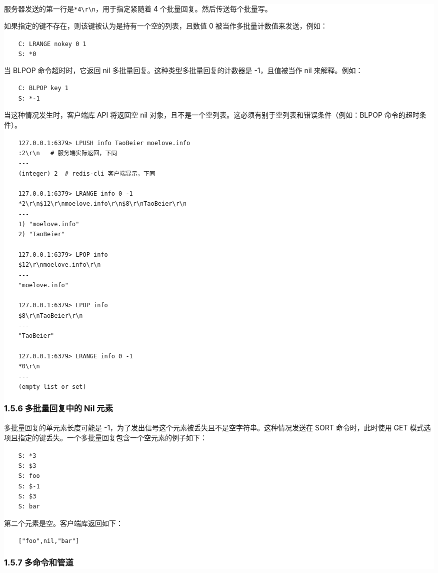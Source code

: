 服务器发送的第一行是`*4\r\n`，用于指定紧随着 4 个批量回复。然后传送每个批量写。

如果指定的键不存在，则该键被认为是持有一个空的列表，且数值 0 被当作多批量计数值来发送，例如：

```
    C: LRANGE nokey 0 1
    S: *0
```
当 BLPOP 命令超时时，它返回 nil 多批量回复。这种类型多批量回复的计数器是 -1，且值被当作 nil 来解释。例如：

```
    C: BLPOP key 1
    S: *-1
```
当这种情况发生时，客户端库 API 将返回空 nil 对象，且不是一个空列表。这必须有别于空列表和错误条件（例如：BLPOP 命令的超时条件）。

```
    127.0.0.1:6379> LPUSH info TaoBeier moelove.info
    :2\r\n   # 服务端实际返回，下同
    ---
    (integer) 2  # redis-cli 客户端显示，下同

    127.0.0.1:6379> LRANGE info 0 -1
    *2\r\n$12\r\nmoelove.info\r\n$8\r\nTaoBeier\r\n
    ---
    1) "moelove.info"
    2) "TaoBeier"

    127.0.0.1:6379> LPOP info
    $12\r\nmoelove.info\r\n
    ---
    "moelove.info"

    127.0.0.1:6379> LPOP info
    $8\r\nTaoBeier\r\n
    ---
    "TaoBeier"

    127.0.0.1:6379> LRANGE info 0 -1
    *0\r\n
    ---
    (empty list or set)
```

### 1.5.6 多批量回复中的 Nil 元素
多批量回复的单元素长度可能是 -1，为了发出信号这个元素被丢失且不是空字符串。这种情况发送在 SORT 命令时，此时使用 GET 模式选项且指定的键丢失。一个多批量回复包含一个空元素的例子如下：

```
    S: *3
    S: $3
    S: foo
    S: $-1
    S: $3
    S: bar
```
第二个元素是空。客户端库返回如下：
```
    ["foo",nil,"bar"]
```
### 1.5.7 多命令和管道

